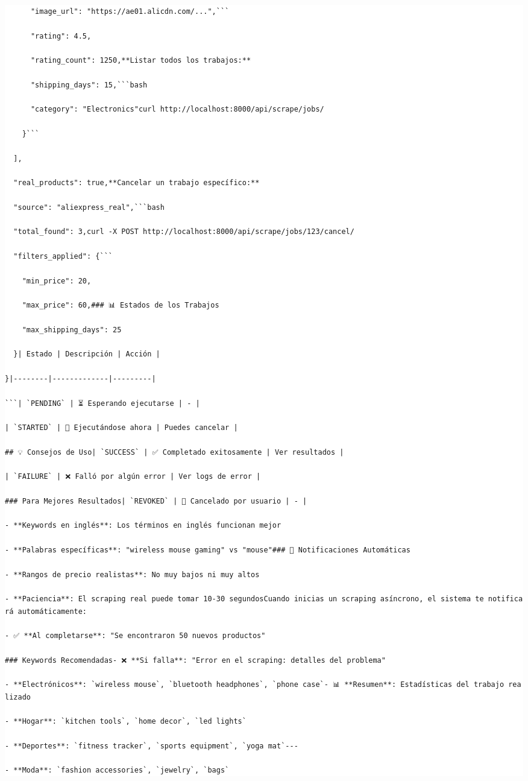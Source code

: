 ```jsoncurl -X POST http://localhost:8000/api/scrape/async/ \
      "image_url": "https://ae01.alicdn.com/...",```

      "rating": 4.5,

      "rating_count": 1250,**Listar todos los trabajos:**

      "shipping_days": 15,```bash

      "category": "Electronics"curl http://localhost:8000/api/scrape/jobs/

    }```

  ],

  "real_products": true,**Cancelar un trabajo específico:**

  "source": "aliexpress_real",```bash

  "total_found": 3,curl -X POST http://localhost:8000/api/scrape/jobs/123/cancel/

  "filters_applied": {```

    "min_price": 20,

    "max_price": 60,### 📊 Estados de los Trabajos

    "max_shipping_days": 25

  }| Estado | Descripción | Acción |

}|--------|-------------|---------|

```| `PENDING` | ⏳ Esperando ejecutarse | - |

| `STARTED` | 🔄 Ejecutándose ahora | Puedes cancelar |

## 💡 Consejos de Uso| `SUCCESS` | ✅ Completado exitosamente | Ver resultados |

| `FAILURE` | ❌ Falló por algún error | Ver logs de error |

### Para Mejores Resultados| `REVOKED` | 🚫 Cancelado por usuario | - |

- **Keywords en inglés**: Los términos en inglés funcionan mejor

- **Palabras específicas**: "wireless mouse gaming" vs "mouse"### 🔔 Notificaciones Automáticas

- **Rangos de precio realistas**: No muy bajos ni muy altos

- **Paciencia**: El scraping real puede tomar 10-30 segundosCuando inicias un scraping asíncrono, el sistema te notificará automáticamente:

- ✅ **Al completarse**: "Se encontraron 50 nuevos productos"

### Keywords Recomendadas- ❌ **Si falla**: "Error en el scraping: detalles del problema"

- **Electrónicos**: `wireless mouse`, `bluetooth headphones`, `phone case`- 📊 **Resumen**: Estadísticas del trabajo realizado

- **Hogar**: `kitchen tools`, `home decor`, `led lights`

- **Deportes**: `fitness tracker`, `sports equipment`, `yoga mat`---

- **Moda**: `fashion accessories`, `jewelry`, `bags`
```